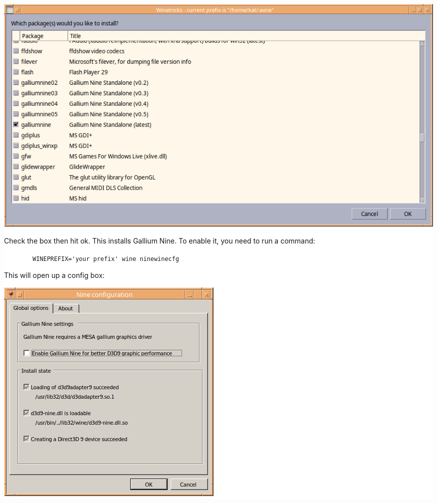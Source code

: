 ![winetricks](/assets/images/oblivion-wine/winetricks-winenine.png)

Check the box then hit ok. This installs Gallium Nine.
To enable it, you need to run a command:

<pre><code>        WINEPREFIX='your prefix' wine ninewinecfg</code></pre>

This will open up a config box:

![ninewinecfg](/assets/images/oblivion-wine/ninewinecfg.png)
